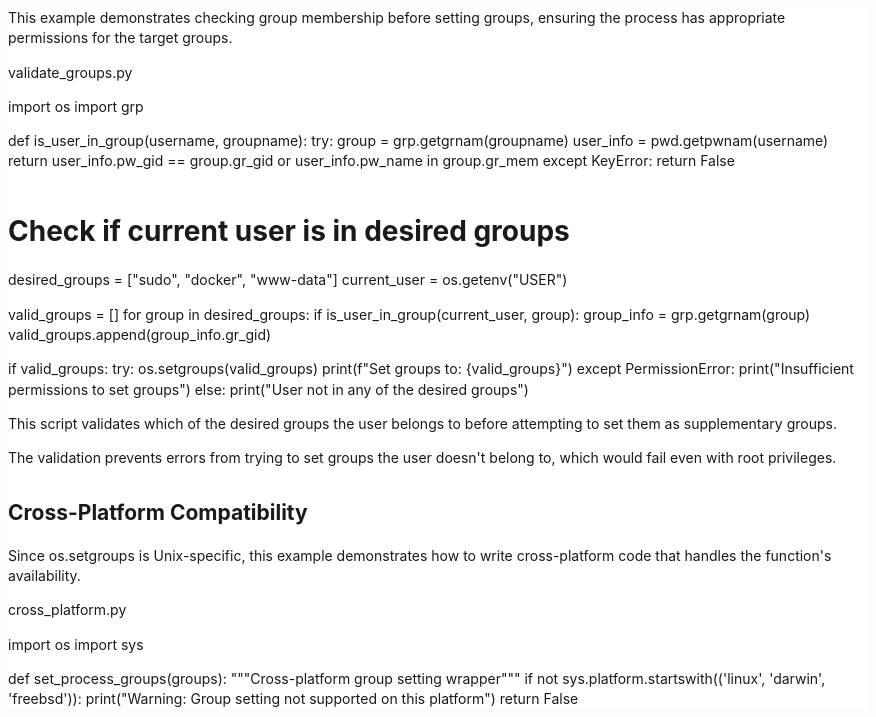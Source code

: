 This example demonstrates checking group membership before setting groups,
ensuring the process has appropriate permissions for the target groups.

validate_groups.py
  

import os
import grp

def is_user_in_group(username, groupname):
    try:
        group = grp.getgrnam(groupname)
        user_info = pwd.getpwnam(username)
        return user_info.pw_gid == group.gr_gid or user_info.pw_name in group.gr_mem
    except KeyError:
        return False

# Check if current user is in desired groups
desired_groups = ["sudo", "docker", "www-data"]
current_user = os.getenv("USER")

valid_groups = []
for group in desired_groups:
    if is_user_in_group(current_user, group):
        group_info = grp.getgrnam(group)
        valid_groups.append(group_info.gr_gid)

if valid_groups:
    try:
        os.setgroups(valid_groups)
        print(f"Set groups to: {valid_groups}")
    except PermissionError:
        print("Insufficient permissions to set groups")
else:
    print("User not in any of the desired groups")

This script validates which of the desired groups the user belongs to before
attempting to set them as supplementary groups.

The validation prevents errors from trying to set groups the user doesn't
belong to, which would fail even with root privileges.

## Cross-Platform Compatibility

Since os.setgroups is Unix-specific, this example demonstrates
how to write cross-platform code that handles the function's availability.

cross_platform.py
  

import os
import sys

def set_process_groups(groups):
    """Cross-platform group setting wrapper"""
    if not sys.platform.startswith(('linux', 'darwin', 'freebsd')):
        print("Warning: Group setting not supported on this platform")
        return False
    